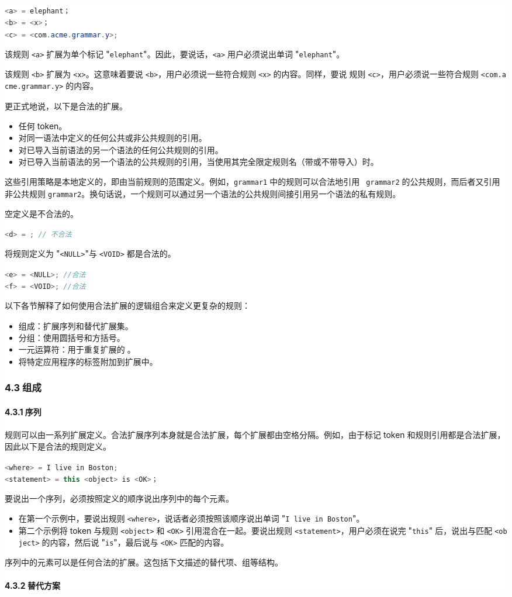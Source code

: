 ``` java
<a> = elephant；
<b> = <x>；
<c> = <com.acme.grammar.y>;
```

该规则 `<a>` 扩展为单个标记 "`elephant`"。因此，要说话，`<a>` 用户必须说出单词 "`elephant`"。

该规则 `<b>` 扩展为 `<x>`。这意味着要说 `<b>`，用户必须说一些符合规则 `<x>` 的内容。同样，要说 规则 `<c>`，用户必须说一些符合规则 `<com.acme.grammar.y>` 的内容。

更正式地说，以下是合法的扩展。

* 任何 token。
* 对同一语法中定义的任何公共或非公共规则的引用。
* 对已导入当前语法的另一个语法的任何公共规则的引用。
* 对已导入当前语法的另一个语法的公共规则的引用，当使用其完全限定规则名（带或不带导入）时。
  
这些引用策略是本地定义的，即由当前规则的范围定义。例如，`grammar1` 中的规则可以合法地引用 ` grammar2` 的公共规则，而后者又引用非公共规则 `grammar2`。换句话说，一个规则可以通过另一个语法的公共规则间接引用另一个语法的私有规则。

空定义是不合法的。
``` java
<d> = ; // 不合法
```

将规则定义为 "`<NULL>`"与 `<VOID>` 都是合法的。

``` java
<e> = <NULL>; //合法
<f> = <VOID>; //合法
```

以下各节解释了如何使用合法扩展的逻辑组合来定义更复杂的规则：

* 组成：扩展序列和替代扩展集。
* 分组：使用圆括号和方括号。
* 一元运算符：用于重复扩展的 。
* 将特定应用程序的标签附加到扩展中。


### 4.3 组成

#### 4.3.1 序列

规则可以由一系列扩展定义。合法扩展序列本身就是合法扩展，每个扩展都由空格分隔。例如，由于标记 token 和规则引用都是合法扩展，因此以下是合法的规则定义。

``` java
<where> = I live in Boston;
<statement> = this <object> is <OK>；
``` 

要说出一个序列，必须按照定义的顺序说出序列中的每个元素。
* 在第一个示例中，要说出规则 `<where>`，说话者必须按照该顺序说出单词 "`I live in Boston`"。
* 第二个示例将 token 与规则 `<object>` 和 `<OK>` 引用混合在一起。要说出规则 `<statement>`，用户必须在说完 "`this`" 后，说出与匹配 `<object>` 的内容，然后说 "`is`"，最后说与 `<OK>` 匹配的内容。

序列中的元素可以是任何合法的扩展。这包括下文描述的替代项、组等结构。

#### 4.3.2 替代方案
